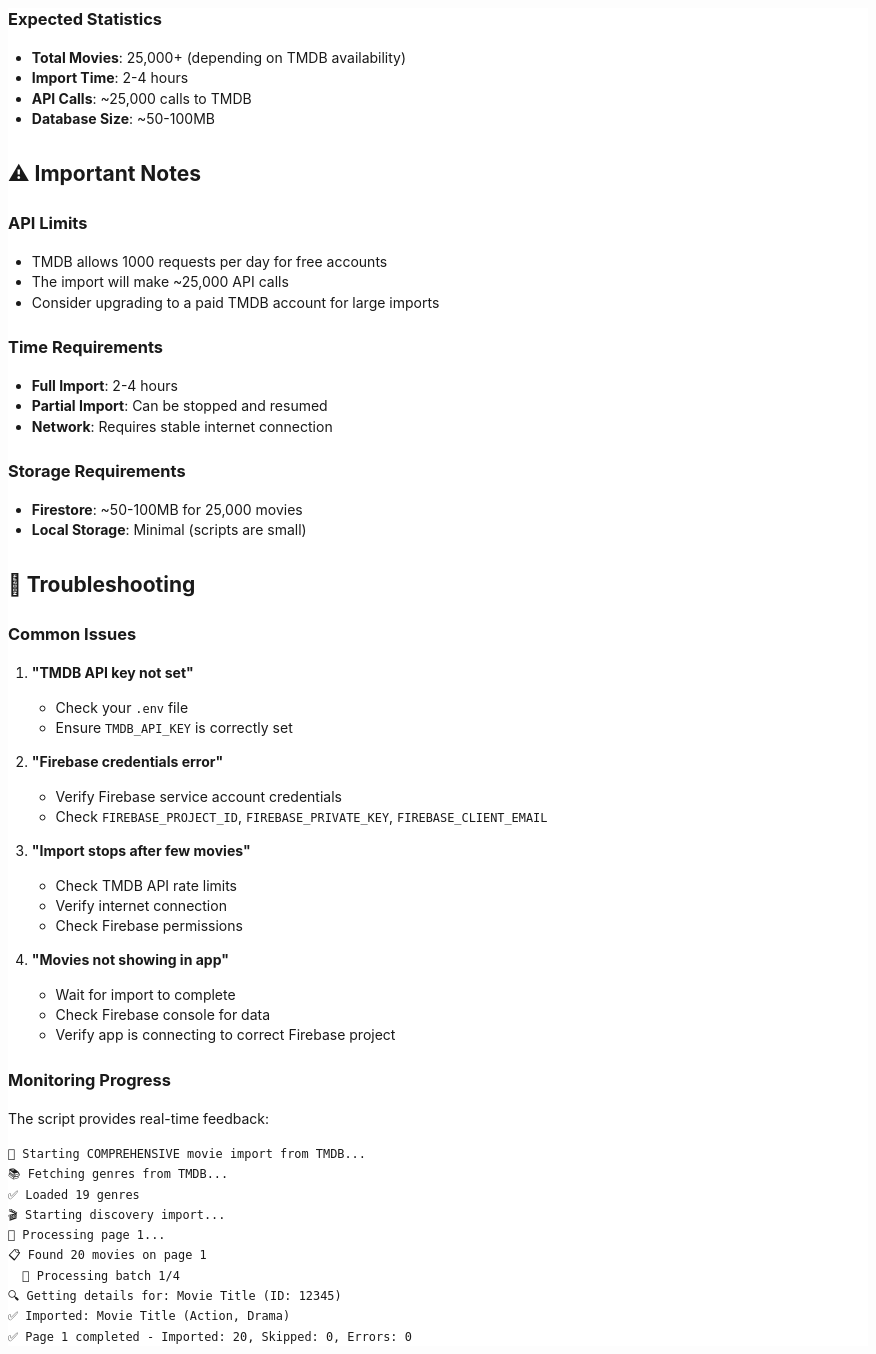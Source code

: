 ### **Expected Statistics**
- **Total Movies**: 25,000+ (depending on TMDB availability)
- **Import Time**: 2-4 hours
- **API Calls**: ~25,000 calls to TMDB
- **Database Size**: ~50-100MB

## ⚠️ Important Notes

### **API Limits**
- TMDB allows 1000 requests per day for free accounts
- The import will make ~25,000 API calls
- Consider upgrading to a paid TMDB account for large imports

### **Time Requirements**
- **Full Import**: 2-4 hours
- **Partial Import**: Can be stopped and resumed
- **Network**: Requires stable internet connection

### **Storage Requirements**
- **Firestore**: ~50-100MB for 25,000 movies
- **Local Storage**: Minimal (scripts are small)

## 🔧 Troubleshooting

### **Common Issues**

1. **"TMDB API key not set"**
   - Check your `.env` file
   - Ensure `TMDB_API_KEY` is correctly set

2. **"Firebase credentials error"**
   - Verify Firebase service account credentials
   - Check `FIREBASE_PROJECT_ID`, `FIREBASE_PRIVATE_KEY`, `FIREBASE_CLIENT_EMAIL`

3. **"Import stops after few movies"**
   - Check TMDB API rate limits
   - Verify internet connection
   - Check Firebase permissions

4. **"Movies not showing in app"**
   - Wait for import to complete
   - Check Firebase console for data
   - Verify app is connecting to correct Firebase project

### **Monitoring Progress**

The script provides real-time feedback:
```
🚀 Starting COMPREHENSIVE movie import from TMDB...
📚 Fetching genres from TMDB...
✅ Loaded 19 genres
🎬 Starting discovery import...
📄 Processing page 1...
📋 Found 20 movies on page 1
  🔄 Processing batch 1/4
🔍 Getting details for: Movie Title (ID: 12345)
✅ Imported: Movie Title (Action, Drama)
✅ Page 1 completed - Imported: 20, Skipped: 0, Errors: 0
```
